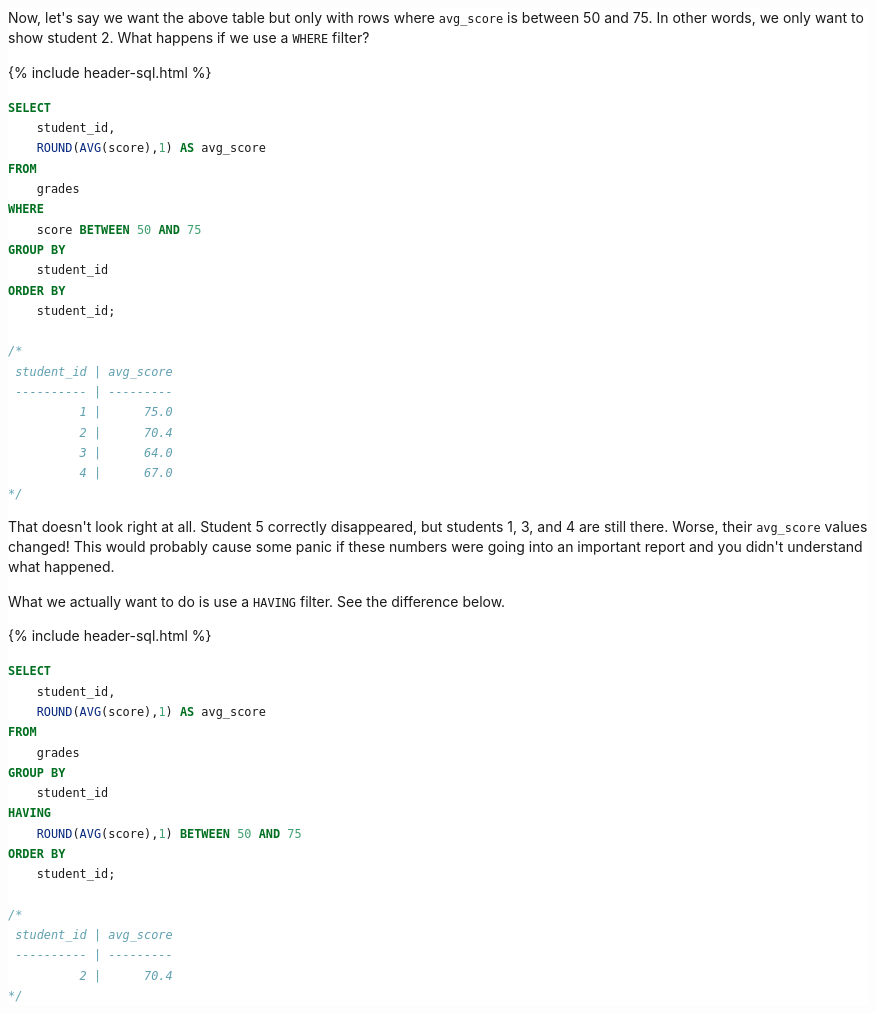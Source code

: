 Now, let's say we want the above table but only with rows where `avg_score` is between 50 and 75. In other words, we only want to show student 2. What happens if we use a `WHERE` filter?

{% include header-sql.html %}
```sql
SELECT
    student_id,
    ROUND(AVG(score),1) AS avg_score
FROM
    grades
WHERE
    score BETWEEN 50 AND 75
GROUP BY
    student_id
ORDER BY
    student_id;

/*
 student_id | avg_score
 ---------- | ---------
          1 |      75.0
          2 |      70.4
          3 |      64.0
          4 |      67.0
*/
```

That doesn't look right at all. Student 5 correctly disappeared, but students 1, 3, and 4 are still there. Worse, their `avg_score` values changed! This would probably cause some panic if these numbers were going into an important report and you didn't understand what happened.

What we actually want to do is use a `HAVING` filter. See the difference below.

{% include header-sql.html %}
```sql
SELECT
    student_id,
    ROUND(AVG(score),1) AS avg_score
FROM
    grades
GROUP BY
    student_id
HAVING
    ROUND(AVG(score),1) BETWEEN 50 AND 75
ORDER BY
    student_id;

/*
 student_id | avg_score
 ---------- | ---------
          2 |      70.4
*/
```
